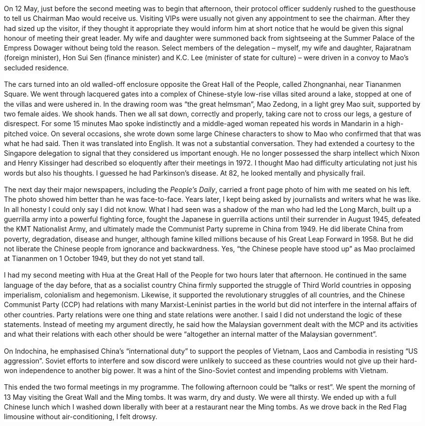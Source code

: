 On 12 May, just before the second meeting was to begin that afternoon, their protocol officer suddenly rushed to the guesthouse to tell us Chairman Mao would receive us. Visiting VIPs were usually not given any appointment to see the chairman. After they had sized up the visitor, if they thought it appropriate they would inform him at short notice that he would be given this signal honour of meeting their great leader. My wife and daughter were summoned back from sightseeing at the Summer Palace of the Empress Dowager without being told the reason. Select members of the delegation – myself, my wife and daughter, Rajaratnam \(foreign minister\), Hon Sui Sen \(finance minister\) and K.C. Lee \(minister of state for culture\) – were driven in a convoy to Mao’s secluded residence.

The cars turned into an old walled-off enclosure opposite the Great Hall of the People, called Zhongnanhai, near Tiananmen Square. We went through lacquered gates into a complex of Chinese-style low-rise villas sited around a lake, stopped at one of the villas and were ushered in. In the drawing room was “the great helmsman”, Mao Zedong, in a light grey Mao suit, supported by two female aides. We shook hands. Then we all sat down, correctly and properly, taking care not to cross our legs, a gesture of disrespect. For some 15 minutes Mao spoke indistinctly and a middle-aged woman repeated his words in Mandarin in a high-pitched voice. On several occasions, she wrote down some large Chinese characters to show to Mao who confirmed that that was what he had said. Then it was translated into English. It was not a substantial conversation. They had extended a courtesy to the Singapore delegation to signal that they considered us important enough. He no longer possessed the sharp intellect which Nixon and Henry Kissinger had described so eloquently after their meetings in 1972. I thought Mao had difficulty articulating not just his words but also his thoughts. I guessed he had Parkinson’s disease. At 82, he looked mentally and physically frail.

The next day their major newspapers, including the *People’s Daily*, carried a front page photo of him with me seated on his left. The photo showed him better than he was face-to-face. Years later, I kept being asked by journalists and writers what he was like. In all honesty I could only say I did not know. What I had seen was a shadow of the man who had led the Long March, built up a guerrilla army into a powerful fighting force, fought the Japanese in guerrilla actions until their surrender in August 1945, defeated the KMT Nationalist Army, and ultimately made the Communist Party supreme in China from 1949. He did liberate China from poverty, degradation, disease and hunger, although famine killed millions because of his Great Leap Forward in 1958. But he did not liberate the Chinese people from ignorance and backwardness. Yes, “the Chinese people have stood up” as Mao proclaimed at Tiananmen on 1 October 1949, but they do not yet stand tall.

I had my second meeting with Hua at the Great Hall of the People for two hours later that afternoon. He continued in the same language of the day before, that as a socialist country China firmly supported the struggle of Third World countries in opposing imperialism, colonialism and hegemonism. Likewise, it supported the revolutionary struggles of all countries, and the Chinese Communist Party \(CCP\) had relations with many Marxist-Leninist parties in the world but did not interfere in the internal affairs of other countries. Party relations were one thing and state relations were another. I said I did not understand the logic of these statements. Instead of meeting my argument directly, he said how the Malaysian government dealt with the MCP and its activities and what their relations with each other should be were “altogether an internal matter of the Malaysian government”.

On Indochina, he emphasised China’s “international duty” to support the peoples of Vietnam, Laos and Cambodia in resisting “US aggression”. Soviet efforts to interfere and sow discord were unlikely to succeed as these countries would not give up their hard-won independence to another big power. It was a hint of the Sino-Soviet contest and impending problems with Vietnam.

This ended the two formal meetings in my programme. The following afternoon could be “talks or rest”. We spent the morning of 13 May visiting the Great Wall and the Ming tombs. It was warm, dry and dusty. We were all thirsty. We ended up with a full Chinese lunch which I washed down liberally with beer at a restaurant near the Ming tombs. As we drove back in the Red Flag limousine without air-conditioning, I felt drowsy.
